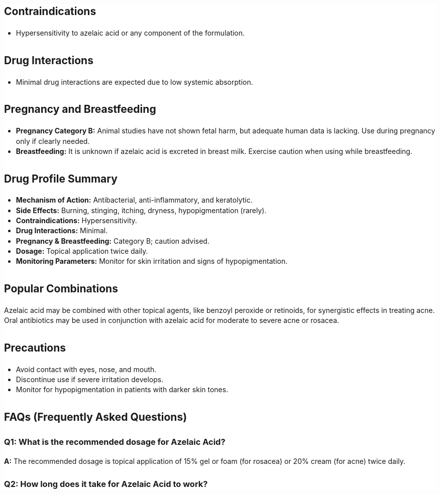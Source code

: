 
## **Contraindications**

- Hypersensitivity to azelaic acid or any component of the formulation.


## **Drug Interactions**

- Minimal drug interactions are expected due to low systemic absorption.


## **Pregnancy and Breastfeeding**

- **Pregnancy Category B:** Animal studies have not shown fetal harm, but adequate human data is lacking. Use during pregnancy only if clearly needed.
- **Breastfeeding:**  It is unknown if azelaic acid is excreted in breast milk.  Exercise caution when using while breastfeeding.



## **Drug Profile Summary**

- **Mechanism of Action:** Antibacterial, anti-inflammatory, and keratolytic.
- **Side Effects:** Burning, stinging, itching, dryness, hypopigmentation (rarely).
- **Contraindications:** Hypersensitivity.
- **Drug Interactions:** Minimal.
- **Pregnancy & Breastfeeding:** Category B; caution advised.
- **Dosage:** Topical application twice daily.
- **Monitoring Parameters:** Monitor for skin irritation and signs of hypopigmentation.

## **Popular Combinations**
Azelaic acid may be combined with other topical agents, like benzoyl peroxide or retinoids, for synergistic effects in treating acne. Oral antibiotics may be used in conjunction with azelaic acid for moderate to severe acne or rosacea.

## **Precautions**

- Avoid contact with eyes, nose, and mouth.
- Discontinue use if severe irritation develops.
- Monitor for hypopigmentation in patients with darker skin tones.


## **FAQs (Frequently Asked Questions)**

### **Q1: What is the recommended dosage for Azelaic Acid?**

**A:** The recommended dosage is topical application of 15% gel or foam (for rosacea) or 20% cream (for acne) twice daily.

### **Q2: How long does it take for Azelaic Acid to work?**
